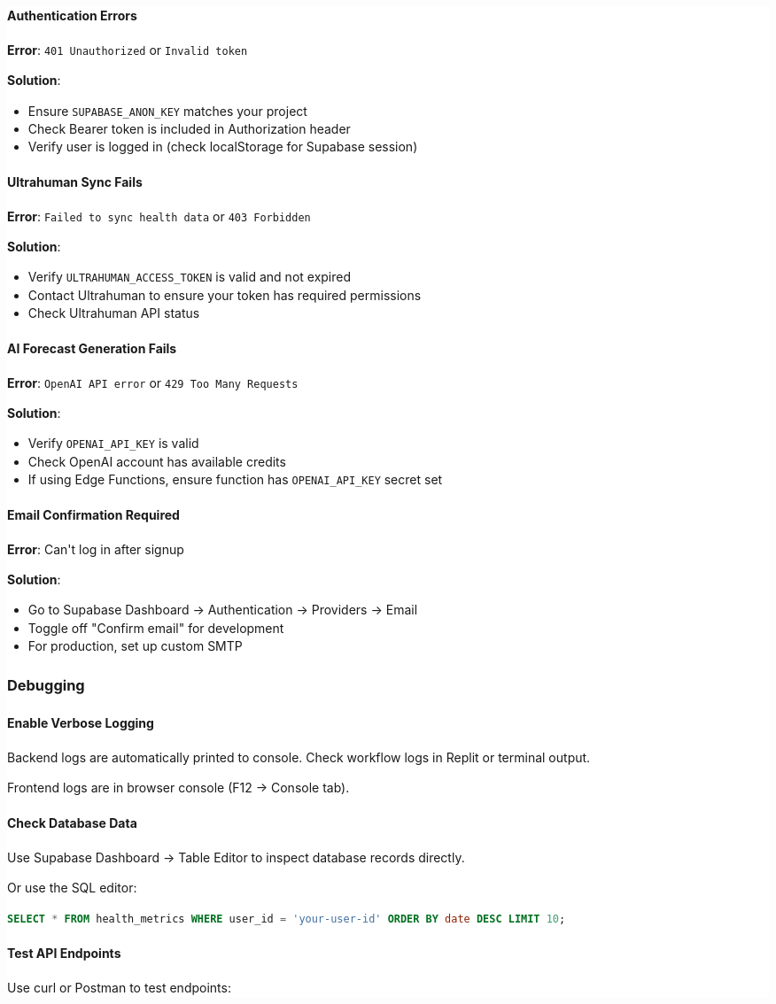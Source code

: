#### Authentication Errors

**Error**: `401 Unauthorized` or `Invalid token`

**Solution**:
- Ensure `SUPABASE_ANON_KEY` matches your project
- Check Bearer token is included in Authorization header
- Verify user is logged in (check localStorage for Supabase session)

#### Ultrahuman Sync Fails

**Error**: `Failed to sync health data` or `403 Forbidden`

**Solution**:
- Verify `ULTRAHUMAN_ACCESS_TOKEN` is valid and not expired
- Contact Ultrahuman to ensure your token has required permissions
- Check Ultrahuman API status

#### AI Forecast Generation Fails

**Error**: `OpenAI API error` or `429 Too Many Requests`

**Solution**:
- Verify `OPENAI_API_KEY` is valid
- Check OpenAI account has available credits
- If using Edge Functions, ensure function has `OPENAI_API_KEY` secret set

#### Email Confirmation Required

**Error**: Can't log in after signup

**Solution**:
- Go to Supabase Dashboard → Authentication → Providers → Email
- Toggle off "Confirm email" for development
- For production, set up custom SMTP

### Debugging

#### Enable Verbose Logging

Backend logs are automatically printed to console. Check workflow logs in Replit or terminal output.

Frontend logs are in browser console (F12 → Console tab).

#### Check Database Data

Use Supabase Dashboard → Table Editor to inspect database records directly.

Or use the SQL editor:
```sql
SELECT * FROM health_metrics WHERE user_id = 'your-user-id' ORDER BY date DESC LIMIT 10;
```

#### Test API Endpoints

Use curl or Postman to test endpoints:
